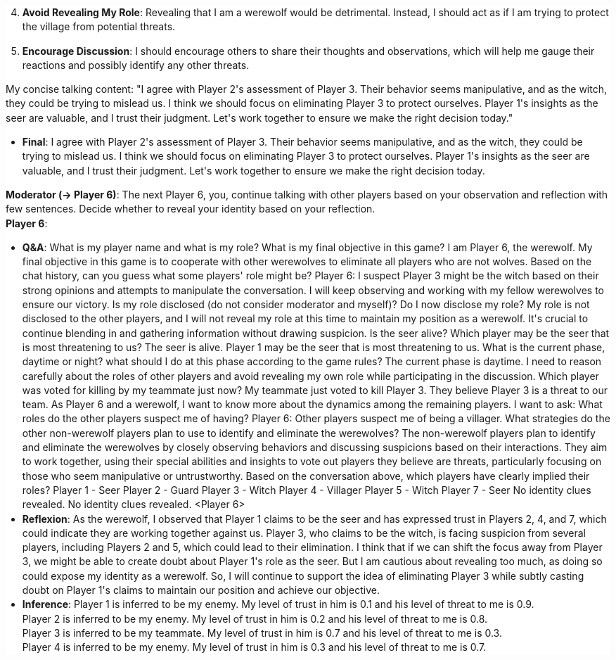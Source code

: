 4. **Avoid Revealing My Role**: Revealing that I am a werewolf would be detrimental. Instead, I should act as if I am trying to protect the village from potential threats.

5. **Encourage Discussion**: I should encourage others to share their thoughts and observations, which will help me gauge their reactions and possibly identify any other threats.

My concise talking content:
"I agree with Player 2's assessment of Player 3. Their behavior seems manipulative, and as the witch, they could be trying to mislead us. I think we should focus on eliminating Player 3 to protect ourselves. Player 1's insights as the seer are valuable, and I trust their judgment. Let's work together to ensure we make the right decision today."  

- **Final**: I agree with Player 2's assessment of Player 3. Their behavior seems manipulative, and as the witch, they could be trying to mislead us. I think we should focus on eliminating Player 3 to protect ourselves. Player 1's insights as the seer are valuable, and I trust their judgment. Let's work together to ensure we make the right decision today.  

**Moderator (-> Player 6)**: The next Player 6, you, continue talking with other players based on your observation and reflection with few sentences. Decide whether to reveal your identity based on your reflection.  
**Player 6**:  
- **Q&A**: What is my player name and what is my role? What is my final objective in this game? I am Player 6, the werewolf. My final objective in this game is to cooperate with other werewolves to eliminate all players who are not wolves.
Based on the chat history, can you guess what some players' role might be? Player 6: I suspect Player 3 might be the witch based on their strong opinions and attempts to manipulate the conversation. I will keep observing and working with my fellow werewolves to ensure our victory.
Is my role disclosed (do not consider moderator and myself)? Do I now disclose my role? My role is not disclosed to the other players, and I will not reveal my role at this time to maintain my position as a werewolf. It's crucial to continue blending in and gathering information without drawing suspicion.
Is the seer alive? Which player may be the seer that is most threatening to us? The seer is alive. Player 1 may be the seer that is most threatening to us.
What is the current phase, daytime or night? what should I do at this phase according to the game rules? The current phase is daytime. I need to reason carefully about the roles of other players and avoid revealing my own role while participating in the discussion.
Which player was voted for killing by my teammate just now? My teammate just voted to kill Player 3. They believe Player 3 is a threat to our team.
As Player 6 and a werewolf, I want to know more about the dynamics among the remaining players. I want to ask: What roles do the other players suspect me of having? Player 6: Other players suspect me of being a villager.
What strategies do the other non-werewolf players plan to use to identify and eliminate the werewolves? The non-werewolf players plan to identify and eliminate the werewolves by closely observing behaviors and discussing suspicions based on their interactions. They aim to work together, using their special abilities and insights to vote out players they believe are threats, particularly focusing on those who seem manipulative or untrustworthy.
Based on the conversation above, which players have clearly implied their roles? Player 1 - Seer Player 2 - Guard Player 3 - Witch Player 4 - Villager Player 5 - Witch Player 7 - Seer No identity clues revealed.  No identity clues revealed.  <Player 6>  
- **Reflexion**: As the werewolf, I observed that Player 1 claims to be the seer and has expressed trust in Players 2, 4, and 7, which could indicate they are working together against us. Player 3, who claims to be the witch, is facing suspicion from several players, including Players 2 and 5, which could lead to their elimination. I think that if we can shift the focus away from Player 3, we might be able to create doubt about Player 1's role as the seer. But I am cautious about revealing too much, as doing so could expose my identity as a werewolf. So, I will continue to support the idea of eliminating Player 3 while subtly casting doubt on Player 1's claims to maintain our position and achieve our objective.  
- **Inference**: Player 1 is inferred to be my enemy. My level of trust in him is 0.1 and his level of threat to me is 0.9.  
Player 2 is inferred to be my enemy. My level of trust in him is 0.2 and his level of threat to me is 0.8.  
Player 3 is inferred to be my teammate. My level of trust in him is 0.7 and his level of threat to me is 0.3.  
Player 4 is inferred to be my enemy. My level of trust in him is 0.3 and his level of threat to me is 0.7.  